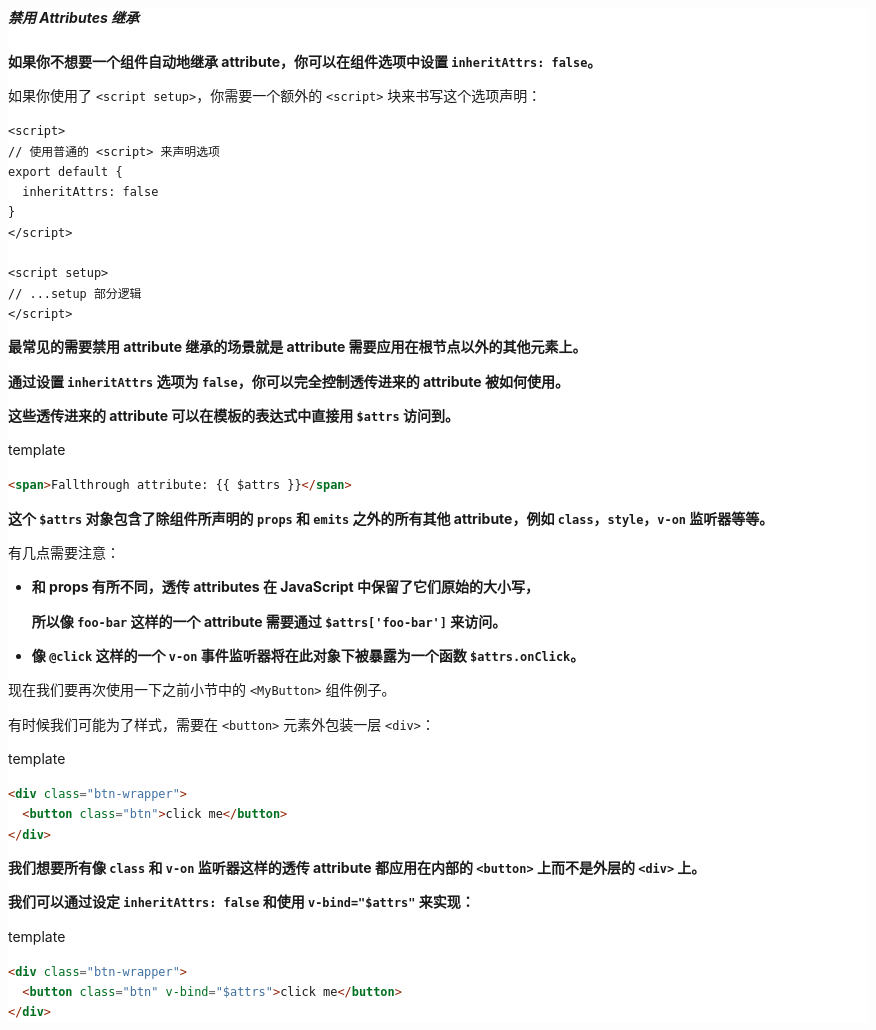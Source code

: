 ##### 禁用 Attributes 继承

**如果你不想要一个组件自动地继承 attribute，你可以在组件选项中设置 `inheritAttrs: false`。**

如果你使用了 `<script setup>`，你需要一个额外的 `<script>` 块来书写这个选项声明：

```vue
<script>
// 使用普通的 <script> 来声明选项
export default {
  inheritAttrs: false
}
</script>

<script setup>
// ...setup 部分逻辑
</script>
```

**最常见的需要禁用 attribute 继承的场景就是 attribute 需要应用在根节点以外的其他元素上。**

**通过设置 `inheritAttrs` 选项为 `false`，你可以完全控制透传进来的 attribute 被如何使用。**

**这些透传进来的 attribute 可以在模板的表达式中直接用 `$attrs` 访问到。**

template

```html
<span>Fallthrough attribute: {{ $attrs }}</span>
```

**这个 `$attrs` 对象包含了除组件所声明的 `props` 和 `emits` 之外的所有其他 attribute，例如 `class`，`style`，`v-on` 监听器等等。**

有几点需要注意：

- **和 props 有所不同，透传 attributes 在 JavaScript 中保留了它们原始的大小写，**

  **所以像 `foo-bar` 这样的一个 attribute 需要通过 `$attrs['foo-bar']` 来访问。**

- **像 `@click` 这样的一个 `v-on` 事件监听器将在此对象下被暴露为一个函数 `$attrs.onClick`。**

现在我们要再次使用一下之前小节中的 `<MyButton>` 组件例子。

有时候我们可能为了样式，需要在 `<button>` 元素外包装一层 `<div>`：

template

```html
<div class="btn-wrapper">
  <button class="btn">click me</button>
</div>
```

**我们想要所有像 `class` 和 `v-on` 监听器这样的透传 attribute 都应用在内部的 `<button>` 上而不是外层的 `<div>` 上。**

**我们可以通过设定 `inheritAttrs: false` 和使用 `v-bind="$attrs"` 来实现：**

template

```html
<div class="btn-wrapper">
  <button class="btn" v-bind="$attrs">click me</button>
</div>
```


  [K in keyof T]: ToRef<T[K]>